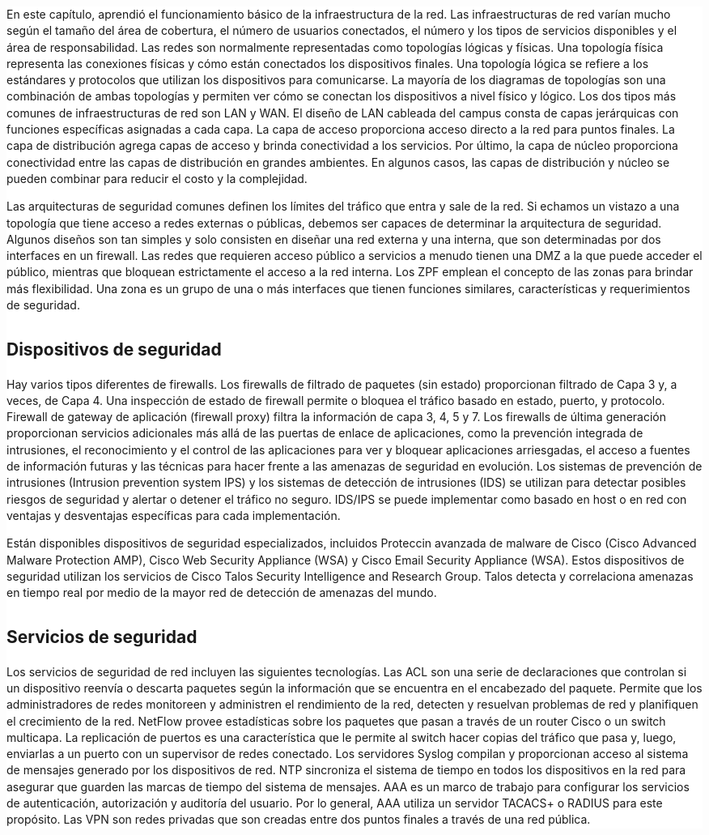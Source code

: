 En este capítulo, aprendió el funcionamiento básico de la infraestructura de la red. Las infraestructuras de red varían mucho según el tamaño del área de cobertura, el número de usuarios conectados, el número y los tipos de servicios disponibles y el área de responsabilidad. Las redes son normalmente representadas como topologías lógicas y físicas. Una topología física representa las conexiones físicas y cómo están conectados los dispositivos finales. Una topología lógica se refiere a los estándares y protocolos que utilizan los dispositivos para comunicarse. La mayoría de los diagramas de topologías son una combinación de ambas topologías y permiten ver cómo se conectan los dispositivos a nivel físico y lógico. Los dos tipos más comunes de infraestructuras de red son LAN y WAN. El diseño de LAN cableada del campus consta de capas jerárquicas con funciones específicas asignadas a cada capa. La capa de acceso proporciona acceso directo a la red para puntos finales. La capa de distribución agrega capas de acceso y brinda conectividad a los servicios. Por último, la capa de núcleo proporciona conectividad entre las capas de distribución en grandes ambientes. En algunos casos, las capas de distribución y núcleo se pueden combinar para reducir el costo y la complejidad.

Las arquitecturas de seguridad comunes definen los límites del tráfico que entra y sale de la red. Si echamos un vistazo a una topología que tiene acceso a redes externas o públicas, debemos ser capaces de determinar la arquitectura de seguridad. Algunos diseños son tan simples y solo consisten en diseñar una red externa y una interna, que son determinadas por dos interfaces en un firewall. Las redes que requieren acceso público a servicios a menudo tienen una DMZ a la que puede acceder el público, mientras que bloquean estrictamente el acceso a la red interna. Los ZPF emplean el concepto de las zonas para brindar más flexibilidad. Una zona es un grupo de una o más interfaces que tienen funciones similares, características y requerimientos de seguridad.

## Dispositivos de seguridad

Hay varios tipos diferentes de firewalls. ﻿Los firewalls de filtrado de paquetes (sin estado) proporcionan filtrado de Capa 3 y, a veces, de Capa 4. Una inspección de estado de firewall permite o bloquea el tráfico basado en estado, puerto, y protocolo. Firewall de gateway de aplicación (firewall proxy) filtra la información de capa 3, 4, 5 y 7. Los firewalls de última generación proporcionan servicios adicionales más allá de las puertas de enlace de aplicaciones, como la prevención integrada de intrusiones, el reconocimiento y el control de las aplicaciones para ver y bloquear aplicaciones arriesgadas, el acceso a fuentes de información futuras y las técnicas para hacer frente a las amenazas de seguridad en evolución. Los sistemas de prevención de intrusiones (Intrusion prevention system IPS) y los sistemas de detección de intrusiones (IDS) se utilizan para detectar posibles riesgos de seguridad y alertar o detener el tráfico no seguro. IDS/IPS se puede implementar como basado en host o en red con ventajas y desventajas específicas para cada implementación. 

Están disponibles dispositivos de seguridad especializados, incluidos Proteccin avanzada de malware de Cisco (Cisco Advanced Malware Protection AMP), Cisco Web Security Appliance (WSA) y Cisco Email Security Appliance (WSA). Estos dispositivos de seguridad utilizan los servicios de Cisco Talos Security Intelligence and Research Group. Talos detecta y correlaciona amenazas en tiempo real por medio de la mayor red de detección de amenazas del mundo.

## Servicios de seguridad

Los servicios de seguridad de red incluyen las siguientes tecnologías. Las ACL son una serie de declaraciones que controlan si un dispositivo reenvía o descarta paquetes según la información que se encuentra en el encabezado del paquete. Permite que los administradores de redes monitoreen y administren el rendimiento de la red, detecten y resuelvan problemas de red y planifiquen el crecimiento de la red. NetFlow provee estadísticas sobre los paquetes que pasan a través de un router Cisco o un switch multicapa. La replicación de puertos es una característica que le permite al switch hacer copias del tráfico que pasa y, luego, enviarlas a un puerto con un supervisor de redes conectado. Los servidores Syslog compilan y proporcionan acceso al sistema de mensajes generado por los dispositivos de red. NTP sincroniza el sistema de tiempo en todos los dispositivos en la red para asegurar que guarden las marcas de tiempo del sistema de mensajes. AAA es un marco de trabajo para configurar los servicios de autenticación, autorización y auditoría del usuario. Por lo general, AAA utiliza un servidor TACACS+ o RADIUS para este propósito. Las VPN son redes privadas que son creadas entre dos puntos finales a través de una red pública.
